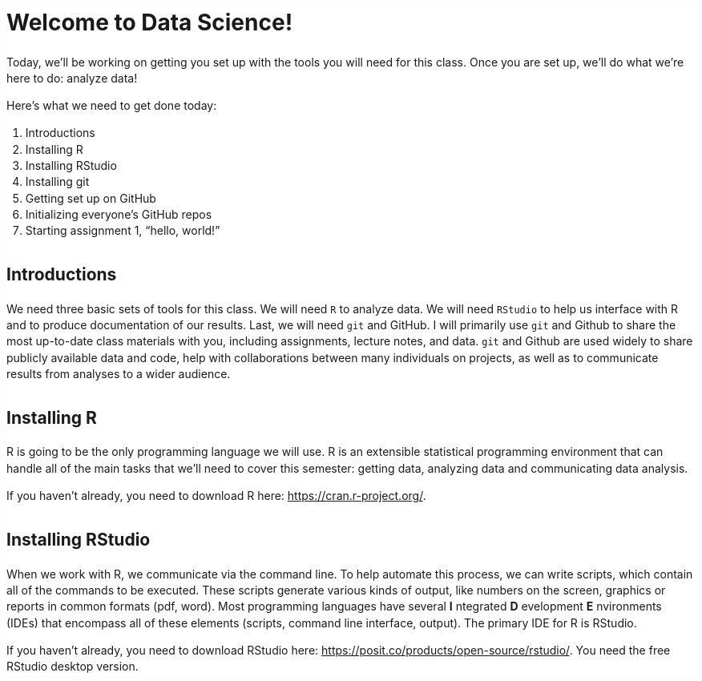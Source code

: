 
# Welcome to Data Science!

Today, we’ll be working on getting you set up with the tools you will
need for this class. Once you are set up, we’ll do what we’re here to
do: analyze data!

Here’s what we need to get done today:

1.  Introductions
2.  Installing R
3.  Installing RStudio
4.  Installing git
5.  Getting set up on GitHub
6.  Initializing everyone’s GitHub repos
7.  Starting assignment 1, “hello, world!”

## Introductions

We need three basic sets of tools for this class. We will need `R` to
analyze data. We will need `RStudio` to help us interface with R and to
produce documentation of our results. Last, we will need `git` and
GitHub. I will primarily use `git` and Github to share the most
up-to-date class materials with you, including assignments, lecture
notes, and data. `git` and Github are used widely to share publicly
available data and code, help with collaborations between many
individuals on projects, as well as to communicate results from analyses
to a wider audience.

## Installing R

R is going to be the only programming language we will use. R is an
extensible statistical programming environment that can handle all of
the main tasks that we’ll need to cover this semester: getting data,
analyzing data and communicating data analysis.

If you haven’t already, you need to download R here:
<https://cran.r-project.org/>.

## Installing RStudio

When we work with R, we communicate via the command line. To help
automate this process, we can write scripts, which contain all of the
commands to be executed. These scripts generate various kinds of output,
like numbers on the screen, graphics or reports in common formats (pdf,
word). Most programming languages have several **I** ntegrated **D**
evelopment **E** nvironments (IDEs) that encompass all of these elements
(scripts, command line interface, output). The primary IDE for R is
RStudio.

If you haven’t already, you need to download RStudio here:
<https://posit.co/products/open-source/rstudio/>. You need the free
RStudio desktop version.
